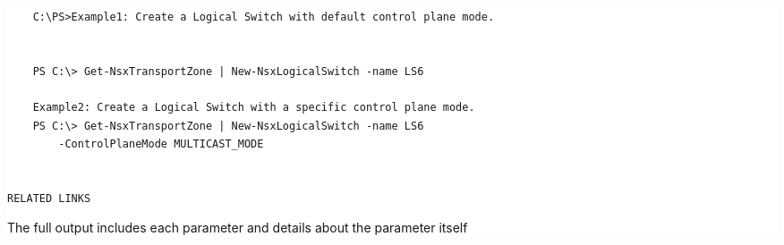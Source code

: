 ```
    C:\PS>Example1: Create a Logical Switch with default control plane mode.


    PS C:\> Get-NsxTransportZone | New-NsxLogicalSwitch -name LS6

    Example2: Create a Logical Switch with a specific control plane mode.
    PS C:\> Get-NsxTransportZone | New-NsxLogicalSwitch -name LS6
        -ControlPlaneMode MULTICAST_MODE


RELATED LINKS

```

The full output includes each parameter and details about the parameter itself
